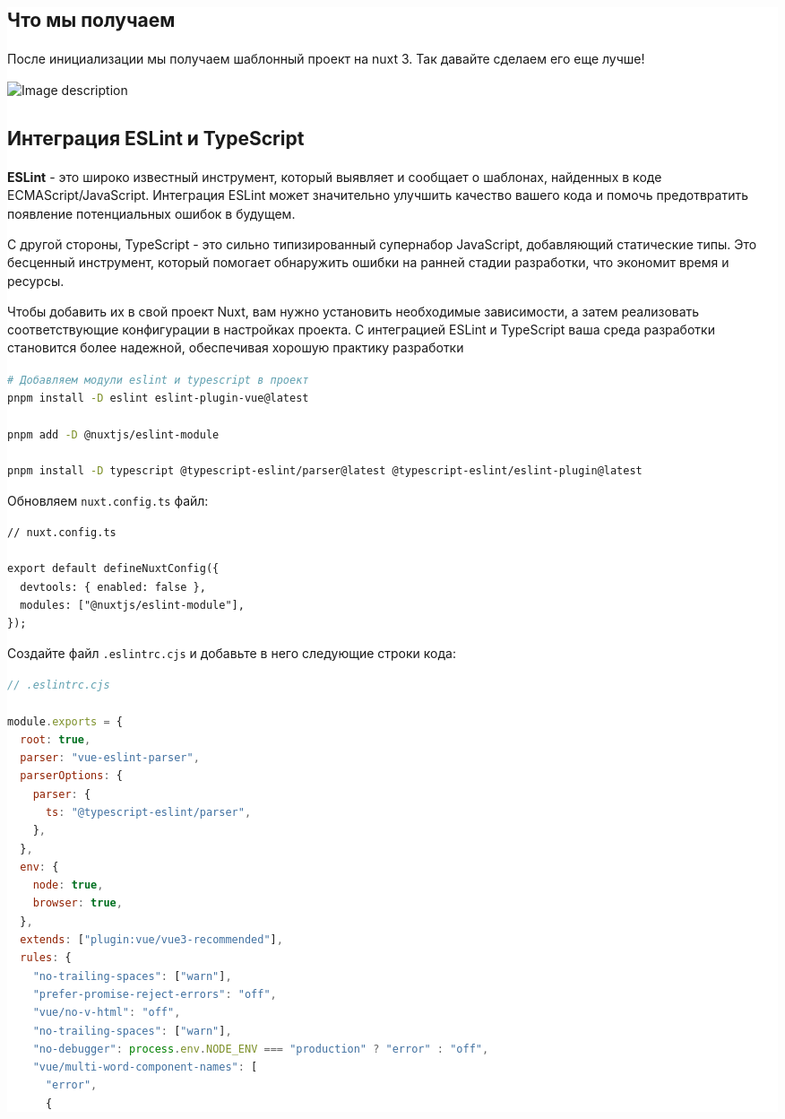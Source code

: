 ## Что мы получаем

После инициализации мы получаем шаблонный проект на nuxt 3. Так давайте сделаем его еще лучше!

![Image description](https://dev-to-uploads.s3.amazonaws.com/uploads/articles/t3pu8b1rj2fnu1xrmu53.png)

## Интеграция ESLint и TypeScript

**ESLint** - это широко известный инструмент, который выявляет и сообщает о шаблонах, найденных в коде ECMAScript/JavaScript. Интеграция ESLint может значительно улучшить качество вашего кода и помочь предотвратить появление потенциальных ошибок в будущем.

С другой стороны, TypeScript - это сильно типизированный супернабор JavaScript, добавляющий статические типы. Это бесценный инструмент, который помогает обнаружить ошибки на ранней стадии разработки, что экономит время и ресурсы.

Чтобы добавить их в свой проект Nuxt, вам нужно установить необходимые зависимости, а затем реализовать соответствующие конфигурации в настройках проекта. С интеграцией ESLint и TypeScript ваша среда разработки становится более надежной, обеспечивая хорошую практику разработки

```bash
# Добавляем модули eslint и typescript в проект
pnpm install -D eslint eslint-plugin-vue@latest

pnpm add -D @nuxtjs/eslint-module

pnpm install -D typescript @typescript-eslint/parser@latest @typescript-eslint/eslint-plugin@latest
```

Обновляем `nuxt.config.ts` файл:

```tsx
// nuxt.config.ts

export default defineNuxtConfig({
  devtools: { enabled: false },
  modules: ["@nuxtjs/eslint-module"],
});
```

Создайте файл `.eslintrc.cjs` и добавьте в него следующие строки кода:

```jsx
// .eslintrc.cjs

module.exports = {
  root: true,
  parser: "vue-eslint-parser",
  parserOptions: {
    parser: {
      ts: "@typescript-eslint/parser",
    },
  },
  env: {
    node: true,
    browser: true,
  },
  extends: ["plugin:vue/vue3-recommended"],
  rules: {
    "no-trailing-spaces": ["warn"],
    "prefer-promise-reject-errors": "off",
    "vue/no-v-html": "off",
    "no-trailing-spaces": ["warn"],
    "no-debugger": process.env.NODE_ENV === "production" ? "error" : "off",
    "vue/multi-word-component-names": [
      "error",
      {
```